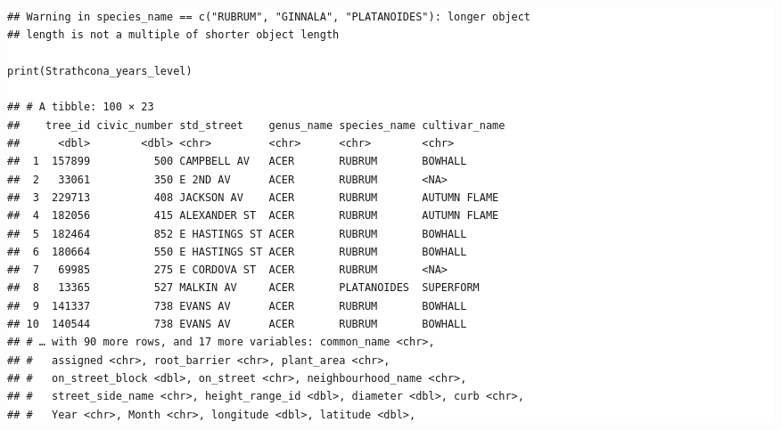     ## Warning in species_name == c("RUBRUM", "GINNALA", "PLATANOIDES"): longer object
    ## length is not a multiple of shorter object length

    print(Strathcona_years_level)

    ## # A tibble: 100 × 23
    ##    tree_id civic_number std_street    genus_name species_name cultivar_name
    ##      <dbl>        <dbl> <chr>         <chr>      <chr>        <chr>        
    ##  1  157899          500 CAMPBELL AV   ACER       RUBRUM       BOWHALL      
    ##  2   33061          350 E 2ND AV      ACER       RUBRUM       <NA>         
    ##  3  229713          408 JACKSON AV    ACER       RUBRUM       AUTUMN FLAME 
    ##  4  182056          415 ALEXANDER ST  ACER       RUBRUM       AUTUMN FLAME 
    ##  5  182464          852 E HASTINGS ST ACER       RUBRUM       BOWHALL      
    ##  6  180664          550 E HASTINGS ST ACER       RUBRUM       BOWHALL      
    ##  7   69985          275 E CORDOVA ST  ACER       RUBRUM       <NA>         
    ##  8   13365          527 MALKIN AV     ACER       PLATANOIDES  SUPERFORM    
    ##  9  141337          738 EVANS AV      ACER       RUBRUM       BOWHALL      
    ## 10  140544          738 EVANS AV      ACER       RUBRUM       BOWHALL      
    ## # … with 90 more rows, and 17 more variables: common_name <chr>,
    ## #   assigned <chr>, root_barrier <chr>, plant_area <chr>,
    ## #   on_street_block <dbl>, on_street <chr>, neighbourhood_name <chr>,
    ## #   street_side_name <chr>, height_range_id <dbl>, diameter <dbl>, curb <chr>,
    ## #   Year <chr>, Month <chr>, longitude <dbl>, latitude <dbl>,